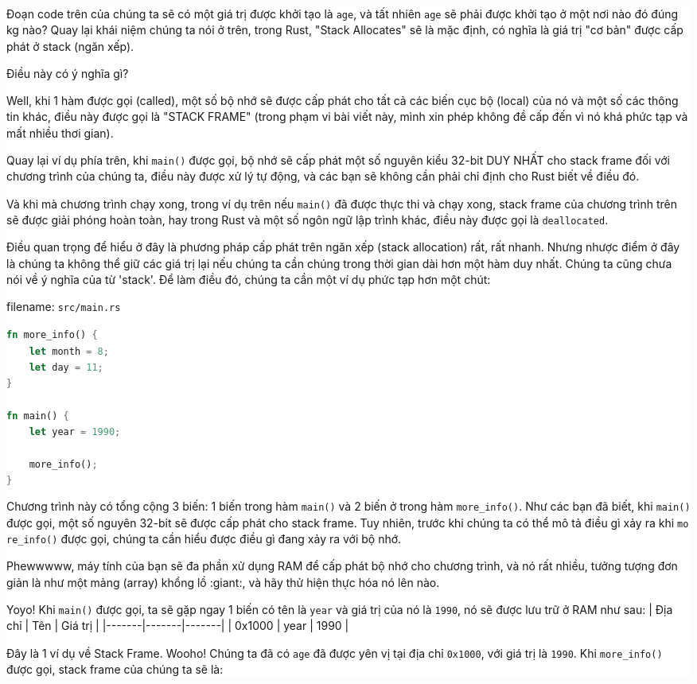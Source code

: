 Đoạn code trên của chúng ta sẽ có một giá trị được khởi tạo là `age`, và tất nhiên `age` sẽ phải được khởi tạo ở một nơi nào đó đúng kg nào? Quay lại khái niệm chúng ta nói ở trên, trong Rust, "Stack Allocates" sẽ là mặc định, có nghĩa là giá trị "cơ bản" được cấp phát ở stack (ngăn xếp).

Điều này có ý nghĩa gì?

Well, khi 1 hàm được gọi (called), một số bộ nhớ sẽ được cấp phát cho tất cả các biến cục bộ (local) của nó và một số các thông tin khác, điều này được gọi là "STACK FRAME" (trong phạm vi bài viết này, mình xin phép không đề cấp đến vì nó khá phức tạp và mất nhiều thơi gian).

Quay lại ví dụ phía trên, khi `main()` được gọi, bộ nhớ sẽ cấp phát một số nguyên kiểu 32-bit DUY NHẤT cho stack frame đối với chương trình của chúng ta, điều này được xử lý tự động, và các bạn sẽ không cần phải chỉ định cho Rust biết về điều đó.

Và khi mà chương trình chạy xong, trong ví dụ trên nếu `main()` đã được thực thi và chạy xong, stack frame của chương trình trên sẽ được giải phóng hoàn toàn, hay trong Rust và một số ngôn ngữ lập trình khác, điều này được gọi là `deallocated`.

Điều quan trọng để hiểu ở đây là phương pháp cấp phát trên ngăn xếp (stack allocation) rất, rất nhanh.
Nhưng nhược điểm ở đây là chúng ta không thể giữ các giá trị lại nếu chúng ta cần chúng trong thời gian dài hơn một hàm duy nhất. Chúng ta cũng chưa nói về ý nghĩa của từ 'stack'. Để làm điều đó, chúng ta cần một ví dụ phức tạp hơn một chút:

filename: `src/main.rs`
```rs
fn more_info() {
    let month = 8;
    let day = 11;
}

fn main() {
    let year = 1990;

    more_info();
}
```

Chương trình này có tổng cộng 3 biến: 1 biến trong hàm `main()` và 2 biến ở trong hàm `more_info()`.
Như các bạn đã biết, khi `main()` được gọi, một số nguyên 32-bit sẽ được cấp phát cho stack frame. Tuy nhiên, trước khi chúng ta có thể mô tả điều gì xảy ra khi `more_info()` được gọi, chúng ta cần hiểu được điều gì đang xảy ra với bộ nhớ.

Phewwwww, máy tính của bạn sẽ đa phần xử dụng RAM để cấp phát bộ nhớ cho chương trình, và nó rất nhiều, tưởng tượng đơn giản là như một mảng (array) khổng lồ :giant:, và hãy thử hiện thực hóa nó lên nào.

Yoyo! Khi `main()` được gọi, ta sẽ gặp ngay 1 biến có tên là `year` và giá trị của nó là `1990`, nó sẽ được lưu trữ ở RAM như sau:
| Địa chỉ | Tên | Giá trị |
|-------|-------|-------|
| 0x1000 | year | 1990 |

Đây là 1 ví dụ về Stack Frame.
Wooho! Chúng ta đã có `age` đã được yên vị tại địa chỉ `0x1000`, với giá trị là `1990`.
Khi `more_info()` được gọi, stack frame của chúng ta sẽ là:
